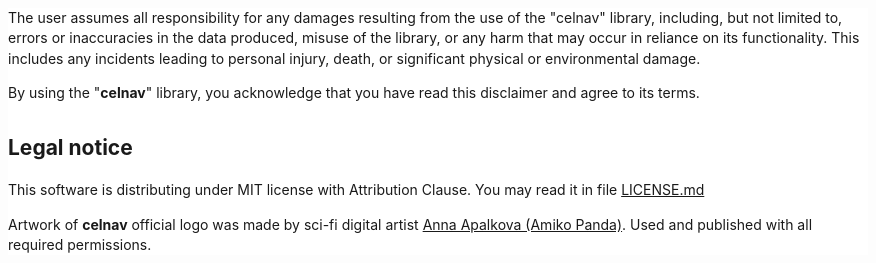 The user assumes all responsibility for any damages resulting from the use of the "celnav" library, including, but not limited to, errors or inaccuracies in the data produced, misuse of the library, or any harm that may occur in reliance on its functionality. This includes any incidents leading to personal injury, death, or significant physical or environmental damage.

By using the "**celnav**" library, you acknowledge that you have read this disclaimer and agree to its terms.

## Legal notice
This software is distributing under MIT license with Attribution Clause. You may read it in file [LICENSE.md](LICENSE.md)

Artwork of **celnav** official logo was made by sci-fi digital artist [Anna Apalkova (Amiko Panda)](https://www.instagram.com/_amiko.panda_/). Used and published with all required permissions.
